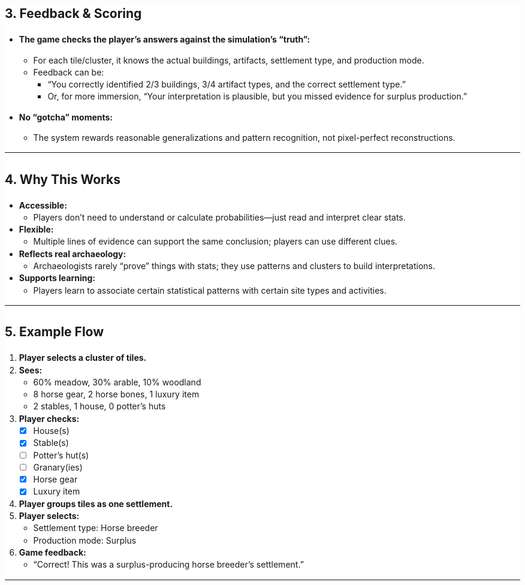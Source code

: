 
## 3. **Feedback & Scoring**

- **The game checks the player’s answers against the simulation’s “truth”:**
  - For each tile/cluster, it knows the actual buildings, artifacts, settlement type, and production mode.
  - Feedback can be:
    - “You correctly identified 2/3 buildings, 3/4 artifact types, and the correct settlement type.”
    - Or, for more immersion, “Your interpretation is plausible, but you missed evidence for surplus production.”

- **No “gotcha” moments:**  
  - The system rewards reasonable generalizations and pattern recognition, not pixel-perfect reconstructions.

---

## 4. **Why This Works**

- **Accessible:**  
  - Players don’t need to understand or calculate probabilities—just read and interpret clear stats.
- **Flexible:**  
  - Multiple lines of evidence can support the same conclusion; players can use different clues.
- **Reflects real archaeology:**  
  - Archaeologists rarely “prove” things with stats; they use patterns and clusters to build interpretations.
- **Supports learning:**  
  - Players learn to associate certain statistical patterns with certain site types and activities.

---

## 5. **Example Flow**

1. **Player selects a cluster of tiles.**
2. **Sees:**
   - 60% meadow, 30% arable, 10% woodland
   - 8 horse gear, 2 horse bones, 1 luxury item
   - 2 stables, 1 house, 0 potter’s huts
3. **Player checks:**
   - [x] House(s)
   - [x] Stable(s)
   - [ ] Potter’s hut(s)
   - [ ] Granary(ies)
   - [x] Horse gear
   - [x] Luxury item
4. **Player groups tiles as one settlement.**
5. **Player selects:**
   - Settlement type: Horse breeder
   - Production mode: Surplus
6. **Game feedback:**  
   - “Correct! This was a surplus-producing horse breeder’s settlement.”

---